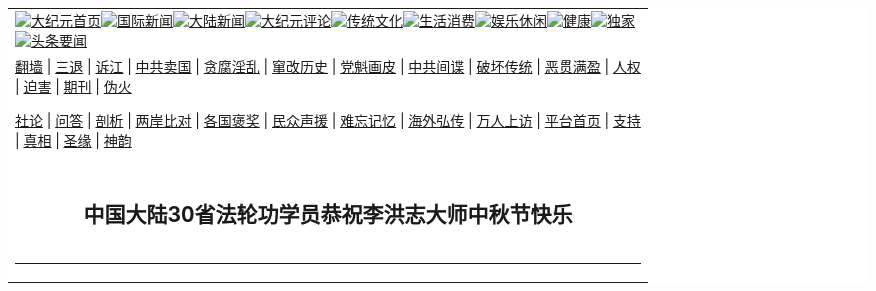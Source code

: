 <a name="1" id="1" target="_blank"></a><span id="1"></span>
<table align=center border="0"><tr><td colspan="2" VALIGN=TOP><a href="https://github.com/19920513/djy/blob/master/gb/nf1351518.md#1"><img src="https://raw.githubusercontent.com/19920513/www/master/t/djy/1.jpg" title="大纪元首页" alt="大纪元首页"></a><a href="https://github.com/19920513/djy/blob/master/gb/n24hr.md#1"><img src="https://raw.githubusercontent.com/19920513/www/master/t/djy/3.jpg" title="国际新闻" alt="国际新闻"></a><a href="https://github.com/19920513/djy/blob/master/gb/nsc413.md#1"><img src="https://raw.githubusercontent.com/19920513/www/master/t/djy/4.jpg" title="大陆新闻" alt="大陆新闻"></a><a href="https://github.com/19920513/djy/blob/master/gb/news392.md#1"><img src="https://raw.githubusercontent.com/19920513/www/master/t/djy/5.jpg" title="大纪元评论" alt="大纪元评论"></a><a href="https://github.com/19920513/djy/blob/master/gb/news2007.md#1"><img src="https://raw.githubusercontent.com/19920513/www/master/t/djy/6.jpg" title="传统文化" alt="传统文化"></a><a href="https://github.com/19920513/djy/blob/master/gb/news2008.md#1"><img src="https://raw.githubusercontent.com/19920513/www/master/t/djy/7.jpg" title="生活消费" alt="生活消费"></a><a href="https://github.com/19920513/djy/blob/master/gb/ncyule.md#1"><img src="https://raw.githubusercontent.com/19920513/www/master/t/djy/8.jpg" title="娱乐休闲" alt="娱乐休闲"></a><a href="https://github.com/19920513/djy/blob/master/gb/nsc1002.md#1"><img src="https://raw.githubusercontent.com/19920513/www/master/t/djy/9.jpg" title="健康" alt="健康"></a><a href="https://github.com/19920513/djy/blob/master/gb/nf6092.md#1"><img src="https://raw.githubusercontent.com/19920513/www/master/t/djy/10a.jpg" title="独家" alt="独家"></a><a href="https://github.com/19920513/djy/blob/master/gb/nf4514.md#1"><img src="https://raw.githubusercontent.com/19920513/www/master/t/djy/12a.jpg" title="头条要闻" alt="头条要闻"></a></td></tr>
<tr><td colspan="2" VALIGN=TOP><a target="_blank" href="https://github.com/19920513/www/blob/master/README.md?zsrh#1">翻墙</a> | <a target="_blank" href="https://github.com/19920513/djy/blob/master/gb/nf5657.md#1">三退</a> | <a target="_blank" href="https://github.com/19920513/djy/blob/master/gb/nf6124.md#1">诉江</a> | <a target="_blank" href="https://github.com/19920513/djy/blob/master/gb/nf1176117.md#1">中共卖国</a> | <a target="_blank" href="https://github.com/19920513/djy/blob/master/gb/nf5773.md#1">贪腐淫乱</a> | <a target="_blank" href="https://github.com/19920513/djy/blob/master/gb/nf1176115.md#1">窜改历史</a> | <a target="_blank" href="https://github.com/19920513/djy/blob/master/gb/nf1176107.md#1">党魁画皮</a> | <a target="_blank" href="https://github.com/19920513/djy/blob/master/gb/nf1320400.md#1">中共间谍</a> | <a target="_blank" href="https://github.com/19920513/djy/blob/master/gb/nf1176114.md#1">破坏传统</a> | <a target="_blank" href="https://github.com/19920513/ntdtv/blob/master/gb/prog447_1.md#1">恶贯满盈</a> | <a target="_blank" href="https://github.com/19920513/djy/blob/master/gb/ncid278.md#1">人权</a> | <a target="_blank" href="https://github.com/19920513/djy/blob/master/gb/nf1176111.md#1">迫害</a> | <a target="_blank" href="https://gitlab.com/szzdlab/mh-qikan/blob/master/README.md#1">期刊</a> | <a target="_blank" href="https://github.com/19920513/djy/blob/master/gb/nf5562.md#1">伪火</a></p><p><a target="_blank" href="https://github.com/19920513/djy/blob/master/gb/9p.md#1">社论</a> | <a target="_blank" href="https://github.com/19920513/djy/blob/master/gb/nf4378.md#1">问答</a> | <a target="_blank" href="https://github.com/19920513/djy/blob/master/gb/nf5792.md#1">剖析</a> | <a target="_blank" href="https://github.com/19920513/djy/blob/master/gb/nf5735.md#1">两岸比对</a> | <a target="_blank" href="https://github.com/19920513/djy/blob/master/gb/nf6119.md#1">各国褒奖</a> | <a target="_blank" href="https://github.com/19920513/djy/blob/master/gb/nf6120.md#1">民众声援</a> | <a target="_blank" href="https://github.com/19920513/djy/blob/master/gb/nf1188594.md#1">难忘记忆</a> | <a target="_blank" href="https://github.com/19920513/djy/blob/master/gb/nf3180.md#1">海外弘传</a> | <a target="_blank" href="https://github.com/19920513/djy/blob/master/gb/nf5410.md#1">万人上访</a> | <a target="_blank" href="https://github.com/19920513/www/blob/master/README.md?zsrh#1">平台首页</a> | <a target="_blank" href="https://github.com/19920513/djy/blob/master/gb/nf4386.md#1">支持</a> | <a target="_blank" href="https://github.com/19920513/djy/blob/master/gb/nf4389.md#1">真相</a> | <a target="_blank" href="https://github.com/19920513/djy/blob/master/gb/nf5790.md#1">圣缘</a> | <a target="_blank" href="https://github.com/19920513/djy/blob/master/gb/nf4786.md#1">神韵</a></td></tr>
<tr><td VALIGN=TOP width="626"><h2 align=center>中国大陆30省法轮功学员恭祝李洪志大师中秋节快乐</h2>

<h6></h6>
<hr>